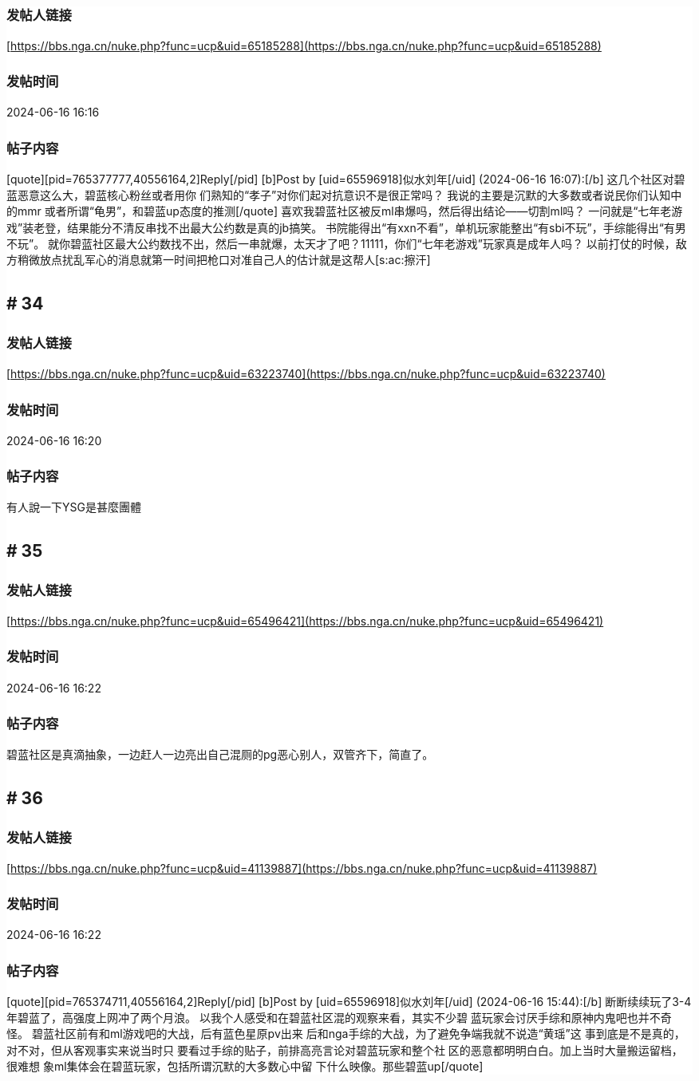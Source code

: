 ### 发帖人链接
[https://bbs.nga.cn/nuke.php?func=ucp&uid=65185288](https://bbs.nga.cn/nuke.php?func=ucp&uid=65185288)
### 发帖时间
2024-06-16 16:16
### 帖子内容
[quote][pid=765377777,40556164,2]Reply[/pid] [b]Post by [uid=65596918]似水刘年[/uid] (2024-06-16 16:07):[/b]
这几个社区对碧蓝恶意这么大，碧蓝核心粉丝或者用你
们熟知的“孝子”对你们起对抗意识不是很正常吗？
我说的主要是沉默的大多数或者说民你们认知中的mmr
或者所谓“龟男”，和碧蓝up态度的推测[/quote]
喜欢我碧蓝社区被反ml串爆吗，然后得出结论——切割ml吗？
一问就是“七年老游戏”装老登，结果能分不清反串找不出最大公约数是真的jb搞笑。
书院能得出“有xxn不看”，单机玩家能整出“有sbi不玩”，手综能得出“有男不玩”。
就你碧蓝社区最大公约数找不出，然后一串就爆，太天才了吧？11111，你们“七年老游戏”玩家真是成年人吗？
以前打仗的时候，敌方稍微放点扰乱军心的消息就第一时间把枪口对准自己人的估计就是这帮人[s:ac:擦汗]
## \# 34
### 发帖人链接
[https://bbs.nga.cn/nuke.php?func=ucp&uid=63223740](https://bbs.nga.cn/nuke.php?func=ucp&uid=63223740)
### 发帖时间
2024-06-16 16:20
### 帖子内容
有人說一下YSG是甚麼團體
## \# 35
### 发帖人链接
[https://bbs.nga.cn/nuke.php?func=ucp&uid=65496421](https://bbs.nga.cn/nuke.php?func=ucp&uid=65496421)
### 发帖时间
2024-06-16 16:22
### 帖子内容
碧蓝社区是真滴抽象，一边赶人一边亮出自己混厕的pg恶心别人，双管齐下，简直了。
## \# 36
### 发帖人链接
[https://bbs.nga.cn/nuke.php?func=ucp&uid=41139887](https://bbs.nga.cn/nuke.php?func=ucp&uid=41139887)
### 发帖时间
2024-06-16 16:22
### 帖子内容
[quote][pid=765374711,40556164,2]Reply[/pid] [b]Post by [uid=65596918]似水刘年[/uid] (2024-06-16 15:44):[/b]
断断续续玩了3-4年碧蓝了，高强度上网冲了两个月浪。
以我个人感受和在碧蓝社区混的观察来看，其实不少碧
蓝玩家会讨厌手综和原神内鬼吧也并不奇怪。
碧蓝社区前有和ml游戏吧的大战，后有蓝色星原pv出来
后和nga手综的大战，为了避免争端我就不说造“黄瑶”这
事到底是不是真的，对不对，但从客观事实来说当时只
要看过手综的贴子，前排高亮言论对碧蓝玩家和整个社
区的恶意都明明白白。加上当时大量搬运留档，很难想
象ml集体会在碧蓝玩家，包括所谓沉默的大多数心中留
下什么映像。那些碧蓝up[/quote]
